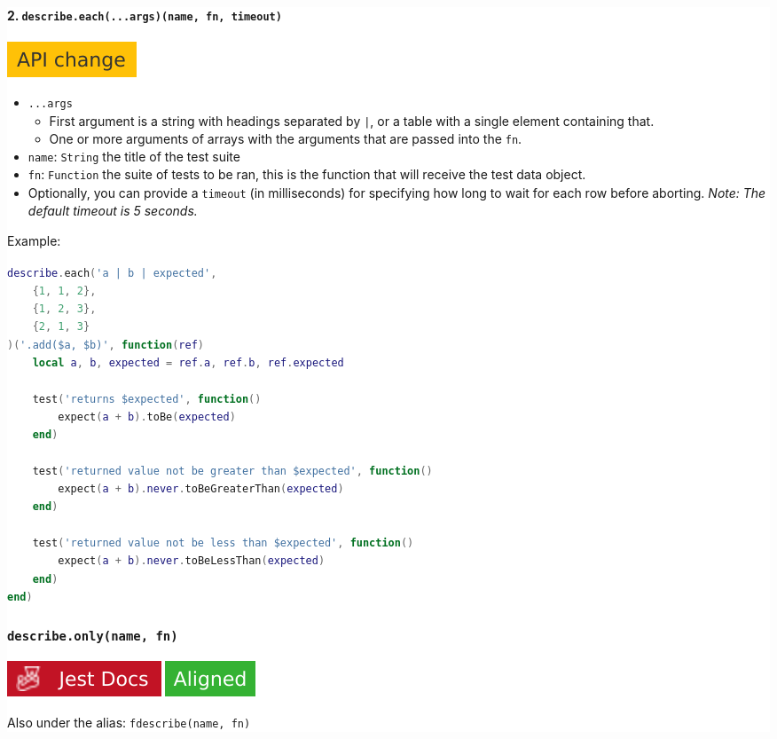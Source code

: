 ```lua
```

#### 2. `describe.each(...args)(name, fn, timeout)`
<img alt='API change' src='img/apichange.svg'/>

- `...args`
  - First argument is a string with headings separated by `|`, or a table with a single element containing that.
  - One or more arguments of arrays with the arguments that are passed into the `fn`.
- `name`: `String` the title of the test suite
- `fn`: `Function` the suite of tests to be ran, this is the function that will receive the test data object.
- Optionally, you can provide a `timeout` (in milliseconds) for specifying how long to wait for each row before aborting. _Note: The default timeout is 5 seconds._

Example:

```lua
describe.each('a | b | expected',
	{1, 1, 2},
	{1, 2, 3},
	{2, 1, 3}
)('.add($a, $b)', function(ref)
	local a, b, expected = ref.a, ref.b, ref.expected

	test('returns $expected', function()
		expect(a + b).toBe(expected)
	end)

	test('returned value not be greater than $expected', function()
		expect(a + b).never.toBeGreaterThan(expected)
	end)

	test('returned value not be less than $expected', function()
		expect(a + b).never.toBeLessThan(expected)
	end)
end)
```

### `describe.only(name, fn)`
<a href='https://jestjs.io/docs/27.x/api#describeonlyname-fn' target="_blank"><img alt='Jest' src='img/jestjs.svg'/></a>  <img alt='Aligned' src='img/aligned.svg'/>

Also under the alias: `fdescribe(name, fn)`
